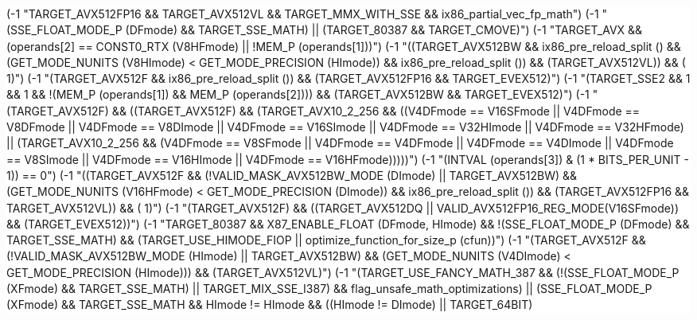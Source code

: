   (-1 "TARGET_AVX512FP16 && TARGET_AVX512VL
   && TARGET_MMX_WITH_SSE
   && ix86_partial_vec_fp_math")
  (-1 "(SSE_FLOAT_MODE_P (DFmode) && TARGET_SSE_MATH)
   || (TARGET_80387 && TARGET_CMOVE)")
  (-1 "TARGET_AVX
   && (operands[2] == CONST0_RTX (V8HFmode)
       || !MEM_P (operands[1]))")
  (-1 "((TARGET_AVX512BW
   && ix86_pre_reload_split ()
   && (GET_MODE_NUNITS (V8HImode)
      < GET_MODE_PRECISION (HImode))
   && ix86_pre_reload_split ()) && (TARGET_AVX512VL)) && ( 1)")
  (-1 "(TARGET_AVX512F && ix86_pre_reload_split ()) && (TARGET_AVX512FP16 && TARGET_EVEX512)")
  (-1 "(TARGET_SSE2 && 1 && 1
   && !(MEM_P (operands[1]) && MEM_P (operands[2]))) && (TARGET_AVX512BW && TARGET_EVEX512)")
  (-1 "(TARGET_AVX512F) && ((TARGET_AVX512F) && (TARGET_AVX10_2_256 && ((V4DFmode == V16SFmode
									       || V4DFmode == V8DFmode
									       || V4DFmode == V8DImode
									       || V4DFmode == V16SImode
									       || V4DFmode == V32HImode
									       || V4DFmode == V32HFmode)
									       || (TARGET_AVX10_2_256
										   && (V4DFmode == V8SFmode
										       || V4DFmode == V4DFmode
										       || V4DFmode == V4DImode
										       || V4DFmode == V8SImode
										       || V4DFmode == V16HImode
										       || V4DFmode == V16HFmode)))))")
  (-1 "(INTVAL (operands[3]) & (1 * BITS_PER_UNIT - 1)) == 0")
  (-1 "((TARGET_AVX512F
   && (!VALID_MASK_AVX512BW_MODE (DImode) || TARGET_AVX512BW)
   && (GET_MODE_NUNITS (V16HFmode)
       < GET_MODE_PRECISION (DImode))
   && ix86_pre_reload_split ()) && (TARGET_AVX512FP16 && TARGET_AVX512VL)) && ( 1)")
  (-1 "(TARGET_AVX512F) && ((TARGET_AVX512DQ || VALID_AVX512FP16_REG_MODE(V16SFmode)) && (TARGET_EVEX512))")
  (-1 "TARGET_80387 && X87_ENABLE_FLOAT (DFmode, HImode)
   && !(SSE_FLOAT_MODE_P (DFmode) && TARGET_SSE_MATH)
   && (TARGET_USE_HIMODE_FIOP
       || optimize_function_for_size_p (cfun))")
  (-1 "(TARGET_AVX512F
   && (!VALID_MASK_AVX512BW_MODE (HImode) || TARGET_AVX512BW)
   && (GET_MODE_NUNITS (V4DImode)
      < GET_MODE_PRECISION (HImode))) && (TARGET_AVX512VL)")
  (-1 "(TARGET_USE_FANCY_MATH_387
    && (!(SSE_FLOAT_MODE_P (XFmode) && TARGET_SSE_MATH)
	|| TARGET_MIX_SSE_I387)
    && flag_unsafe_math_optimizations)
   || (SSE_FLOAT_MODE_P (XFmode) && TARGET_SSE_MATH
       && HImode != HImode 
       && ((HImode != DImode) || TARGET_64BIT)